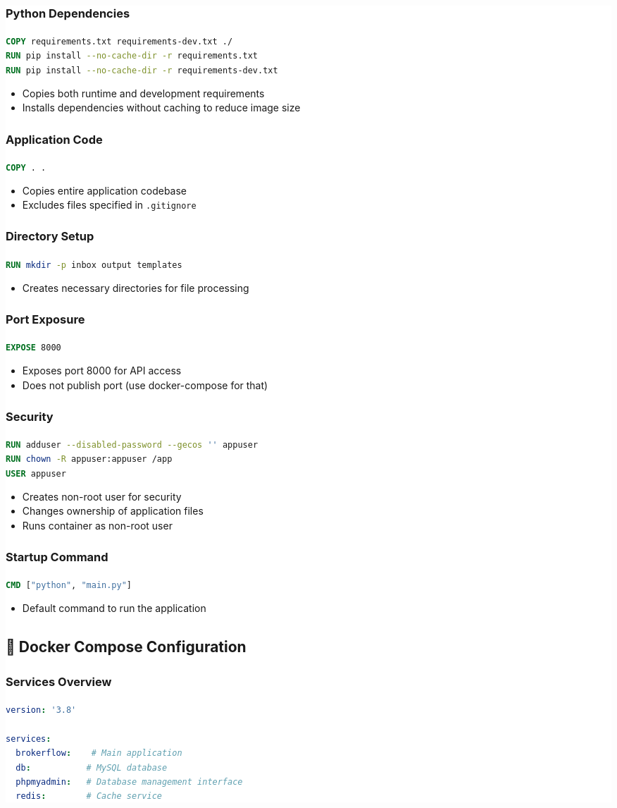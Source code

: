 ### Python Dependencies
```dockerfile
COPY requirements.txt requirements-dev.txt ./
RUN pip install --no-cache-dir -r requirements.txt
RUN pip install --no-cache-dir -r requirements-dev.txt
```
- Copies both runtime and development requirements
- Installs dependencies without caching to reduce image size

### Application Code
```dockerfile
COPY . .
```
- Copies entire application codebase
- Excludes files specified in `.gitignore`

### Directory Setup
```dockerfile
RUN mkdir -p inbox output templates
```
- Creates necessary directories for file processing

### Port Exposure
```dockerfile
EXPOSE 8000
```
- Exposes port 8000 for API access
- Does not publish port (use docker-compose for that)

### Security
```dockerfile
RUN adduser --disabled-password --gecos '' appuser
RUN chown -R appuser:appuser /app
USER appuser
```
- Creates non-root user for security
- Changes ownership of application files
- Runs container as non-root user

### Startup Command
```dockerfile
CMD ["python", "main.py"]
```
- Default command to run the application

## 🐳 Docker Compose Configuration

### Services Overview
```yaml
version: '3.8'

services:
  brokerflow:    # Main application
  db:           # MySQL database
  phpmyadmin:   # Database management interface
  redis:        # Cache service
```

